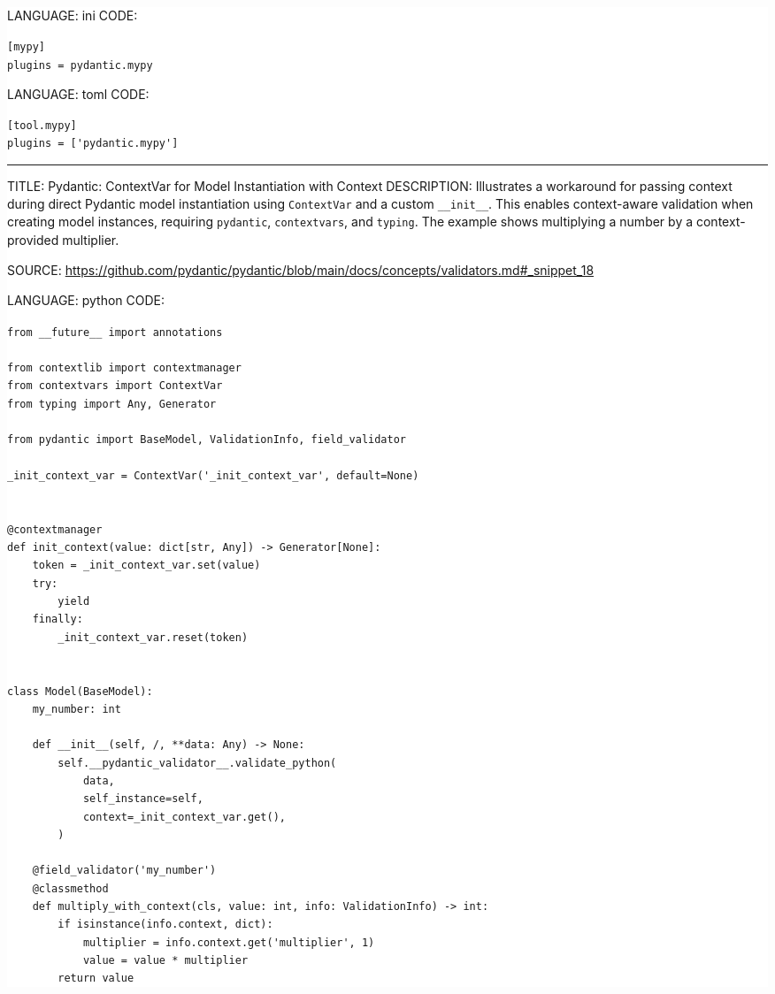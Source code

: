 LANGUAGE: ini
CODE:

```
[mypy]
plugins = pydantic.mypy
```

LANGUAGE: toml
CODE:

```
[tool.mypy]
plugins = ['pydantic.mypy']
```

---

TITLE: Pydantic: ContextVar for Model Instantiation with Context
DESCRIPTION: Illustrates a workaround for passing context during direct Pydantic model instantiation using `ContextVar` and a custom `__init__`. This enables context-aware validation when creating model instances, requiring `pydantic`, `contextvars`, and `typing`. The example shows multiplying a number by a context-provided multiplier.

SOURCE: https://github.com/pydantic/pydantic/blob/main/docs/concepts/validators.md#_snippet_18

LANGUAGE: python
CODE:

```
from __future__ import annotations

from contextlib import contextmanager
from contextvars import ContextVar
from typing import Any, Generator

from pydantic import BaseModel, ValidationInfo, field_validator

_init_context_var = ContextVar('_init_context_var', default=None)


@contextmanager
def init_context(value: dict[str, Any]) -> Generator[None]:
    token = _init_context_var.set(value)
    try:
        yield
    finally:
        _init_context_var.reset(token)


class Model(BaseModel):
    my_number: int

    def __init__(self, /, **data: Any) -> None:
        self.__pydantic_validator__.validate_python(
            data,
            self_instance=self,
            context=_init_context_var.get(),
        )

    @field_validator('my_number')
    @classmethod
    def multiply_with_context(cls, value: int, info: ValidationInfo) -> int:
        if isinstance(info.context, dict):
            multiplier = info.context.get('multiplier', 1)
            value = value * multiplier
        return value

```